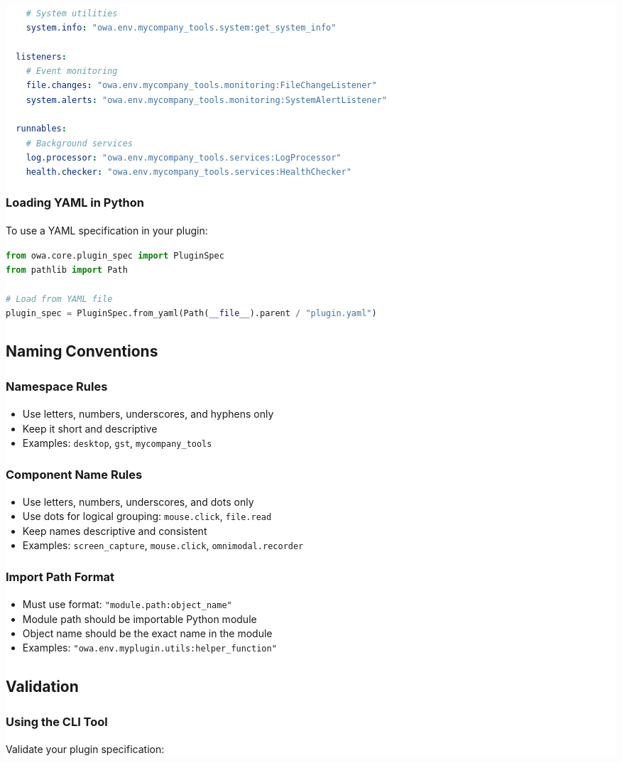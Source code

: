 ```yaml
    # System utilities
    system.info: "owa.env.mycompany_tools.system:get_system_info"
    
  listeners:
    # Event monitoring
    file.changes: "owa.env.mycompany_tools.monitoring:FileChangeListener"
    system.alerts: "owa.env.mycompany_tools.monitoring:SystemAlertListener"
    
  runnables:
    # Background services
    log.processor: "owa.env.mycompany_tools.services:LogProcessor"
    health.checker: "owa.env.mycompany_tools.services:HealthChecker"
```

### Loading YAML in Python

To use a YAML specification in your plugin:

```python
from owa.core.plugin_spec import PluginSpec
from pathlib import Path

# Load from YAML file
plugin_spec = PluginSpec.from_yaml(Path(__file__).parent / "plugin.yaml")
```

## Naming Conventions

### Namespace Rules
- Use letters, numbers, underscores, and hyphens only
- Keep it short and descriptive
- Examples: `desktop`, `gst`, `mycompany_tools`

### Component Name Rules  
- Use letters, numbers, underscores, and dots only
- Use dots for logical grouping: `mouse.click`, `file.read`
- Keep names descriptive and consistent
- Examples: `screen_capture`, `mouse.click`, `omnimodal.recorder`

### Import Path Format
- Must use format: `"module.path:object_name"`
- Module path should be importable Python module
- Object name should be the exact name in the module
- Examples: `"owa.env.myplugin.utils:helper_function"`

## Validation

### Using the CLI Tool

Validate your plugin specification:
